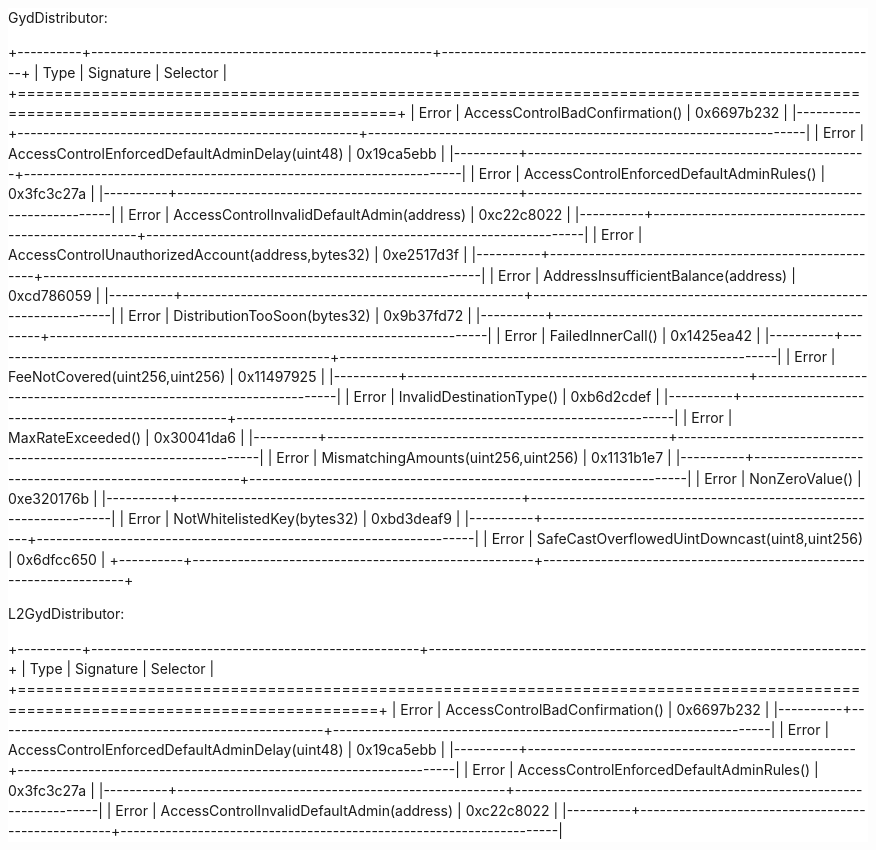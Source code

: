 GydDistributor:

+----------+-----------------------------------------------------+--------------------------------------------------------------------+
| Type     | Signature                                           | Selector                                                           |
+=====================================================================================================================================+
| Error    | AccessControlBadConfirmation()                      | 0x6697b232                                                         |
|----------+-----------------------------------------------------+--------------------------------------------------------------------|
| Error    | AccessControlEnforcedDefaultAdminDelay(uint48)      | 0x19ca5ebb                                                         |
|----------+-----------------------------------------------------+--------------------------------------------------------------------|
| Error    | AccessControlEnforcedDefaultAdminRules()            | 0x3fc3c27a                                                         |
|----------+-----------------------------------------------------+--------------------------------------------------------------------|
| Error    | AccessControlInvalidDefaultAdmin(address)           | 0xc22c8022                                                         |
|----------+-----------------------------------------------------+--------------------------------------------------------------------|
| Error    | AccessControlUnauthorizedAccount(address,bytes32)   | 0xe2517d3f                                                         |
|----------+-----------------------------------------------------+--------------------------------------------------------------------|
| Error    | AddressInsufficientBalance(address)                 | 0xcd786059                                                         |
|----------+-----------------------------------------------------+--------------------------------------------------------------------|
| Error    | DistributionTooSoon(bytes32)                        | 0x9b37fd72                                                         |
|----------+-----------------------------------------------------+--------------------------------------------------------------------|
| Error    | FailedInnerCall()                                   | 0x1425ea42                                                         |
|----------+-----------------------------------------------------+--------------------------------------------------------------------|
| Error    | FeeNotCovered(uint256,uint256)                      | 0x11497925                                                         |
|----------+-----------------------------------------------------+--------------------------------------------------------------------|
| Error    | InvalidDestinationType()                            | 0xb6d2cdef                                                         |
|----------+-----------------------------------------------------+--------------------------------------------------------------------|
| Error    | MaxRateExceeded()                                   | 0x30041da6                                                         |
|----------+-----------------------------------------------------+--------------------------------------------------------------------|
| Error    | MismatchingAmounts(uint256,uint256)                 | 0x1131b1e7                                                         |
|----------+-----------------------------------------------------+--------------------------------------------------------------------|
| Error    | NonZeroValue()                                      | 0xe320176b                                                         |
|----------+-----------------------------------------------------+--------------------------------------------------------------------|
| Error    | NotWhitelistedKey(bytes32)                          | 0xbd3deaf9                                                         |
|----------+-----------------------------------------------------+--------------------------------------------------------------------|
| Error    | SafeCastOverflowedUintDowncast(uint8,uint256)       | 0x6dfcc650                                                         |
+----------+-----------------------------------------------------+--------------------------------------------------------------------+

L2GydDistributor:

+----------+---------------------------------------------------+--------------------------------------------------------------------+
| Type     | Signature                                         | Selector                                                           |
+===================================================================================================================================+
| Error    | AccessControlBadConfirmation()                    | 0x6697b232                                                         |
|----------+---------------------------------------------------+--------------------------------------------------------------------|
| Error    | AccessControlEnforcedDefaultAdminDelay(uint48)    | 0x19ca5ebb                                                         |
|----------+---------------------------------------------------+--------------------------------------------------------------------|
| Error    | AccessControlEnforcedDefaultAdminRules()          | 0x3fc3c27a                                                         |
|----------+---------------------------------------------------+--------------------------------------------------------------------|
| Error    | AccessControlInvalidDefaultAdmin(address)         | 0xc22c8022                                                         |
|----------+---------------------------------------------------+--------------------------------------------------------------------|